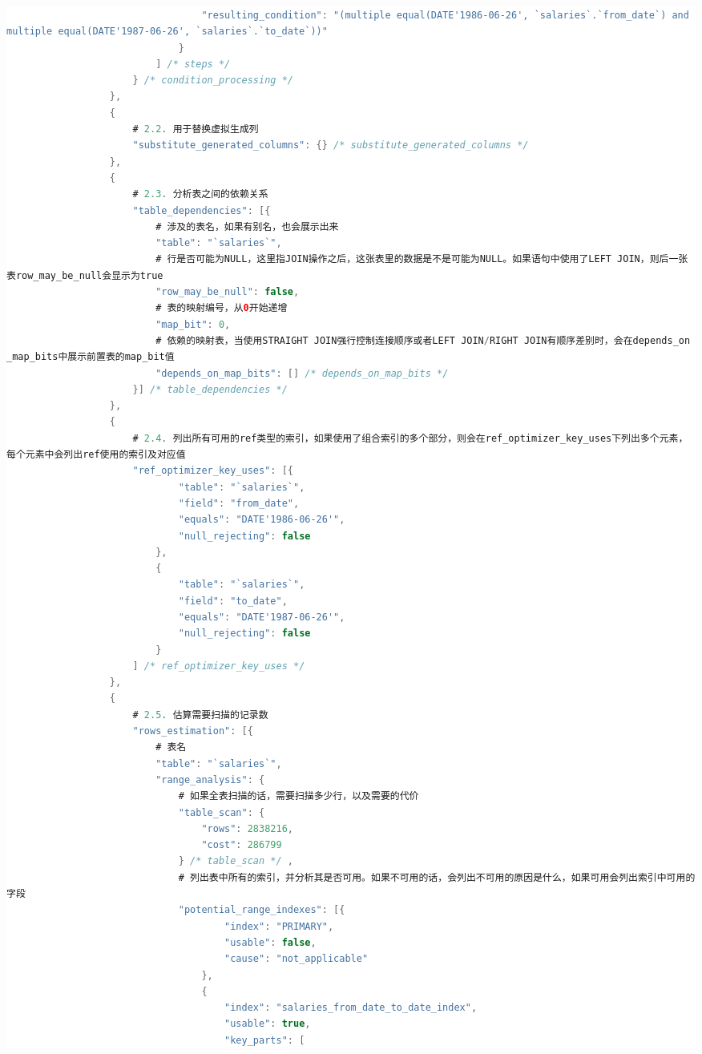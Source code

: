   ```java
  									"resulting_condition": "(multiple equal(DATE'1986-06-26', `salaries`.`from_date`) and multiple equal(DATE'1987-06-26', `salaries`.`to_date`))"
  								}
  							] /* steps */
  						} /* condition_processing */
  					},
  					{
  						# 2.2. 用于替换虚拟生成列
  						"substitute_generated_columns": {} /* substitute_generated_columns */
  					},
  					{
  						# 2.3. 分析表之间的依赖关系
  						"table_dependencies": [{
  							# 涉及的表名，如果有别名，也会展示出来
  							"table": "`salaries`",
  							# 行是否可能为NULL，这里指JOIN操作之后，这张表里的数据是不是可能为NULL。如果语句中使用了LEFT JOIN，则后一张表row_may_be_null会显示为true
  							"row_may_be_null": false,
  							# 表的映射编号，从0开始递增
  							"map_bit": 0,
  							# 依赖的映射表，当使用STRAIGHT JOIN强行控制连接顺序或者LEFT JOIN/RIGHT JOIN有顺序差别时，会在depends_on_map_bits中展示前置表的map_bit值
  							"depends_on_map_bits": [] /* depends_on_map_bits */
  						}] /* table_dependencies */
  					},
  					{
  						# 2.4. 列出所有可用的ref类型的索引，如果使用了组合索引的多个部分，则会在ref_optimizer_key_uses下列出多个元素，每个元素中会列出ref使用的索引及对应值
  						"ref_optimizer_key_uses": [{
  								"table": "`salaries`",
  								"field": "from_date",
  								"equals": "DATE'1986-06-26'",
  								"null_rejecting": false
  							},
  							{
  								"table": "`salaries`",
  								"field": "to_date",
  								"equals": "DATE'1987-06-26'",
  								"null_rejecting": false
  							}
  						] /* ref_optimizer_key_uses */
  					},
  					{
  						# 2.5. 估算需要扫描的记录数
  						"rows_estimation": [{
  							# 表名
  							"table": "`salaries`",
  							"range_analysis": {
  								# 如果全表扫描的话，需要扫描多少行，以及需要的代价
  								"table_scan": {
  									"rows": 2838216,
  									"cost": 286799
  								} /* table_scan */ ,
  								# 列出表中所有的索引，并分析其是否可用。如果不可用的话，会列出不可用的原因是什么，如果可用会列出索引中可用的字段
  								"potential_range_indexes": [{
  										"index": "PRIMARY",
  										"usable": false,
  										"cause": "not_applicable"
  									},
  									{
  										"index": "salaries_from_date_to_date_index",
  										"usable": true,
  										"key_parts": [
  ```